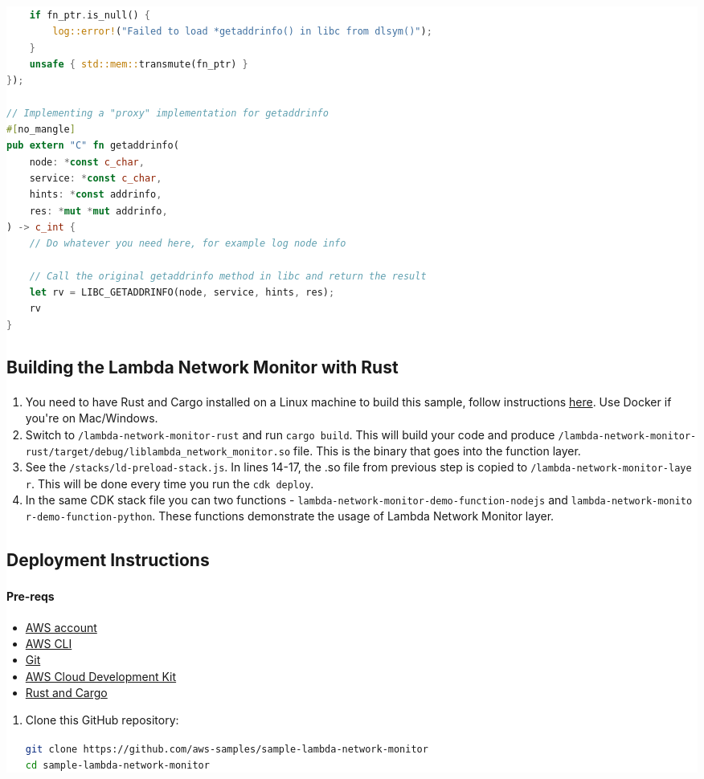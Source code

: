 ```rust
    if fn_ptr.is_null() {
        log::error!("Failed to load *getaddrinfo() in libc from dlsym()");
    }
    unsafe { std::mem::transmute(fn_ptr) }
});

// Implementing a "proxy" implementation for getaddrinfo
#[no_mangle]
pub extern "C" fn getaddrinfo(
    node: *const c_char,
    service: *const c_char,
    hints: *const addrinfo,
    res: *mut *mut addrinfo,
) -> c_int {
    // Do whatever you need here, for example log node info
    
    // Call the original getaddrinfo method in libc and return the result
    let rv = LIBC_GETADDRINFO(node, service, hints, res);
    rv
}
```

## Building the Lambda Network Monitor with Rust

1. You need to have Rust and Cargo installed on a Linux machine to build this sample, follow instructions [here](https://www.rust-lang.org/tools/install). Use Docker if you're on Mac/Windows. 
2. Switch to `/lambda-network-monitor-rust` and run `cargo build`. This will build your code and produce `/lambda-network-monitor-rust/target/debug/liblambda_network_monitor.so` file. This is the binary that goes into the function layer. 
3. See the `/stacks/ld-preload-stack.js`. In lines 14-17, the .so file from previous step is copied to `/lambda-network-monitor-layer`. This will be done every time you run the `cdk deploy`.
4. In the same CDK stack file you can two functions - `lambda-network-monitor-demo-function-nodejs` and `lambda-network-monitor-demo-function-python`. These functions demonstrate the usage of Lambda Network Monitor layer.

## Deployment Instructions

#### Pre-reqs

* [AWS account](https://portal.aws.amazon.com/gp/aws/developer/registration/index.html)
* [AWS CLI](https://docs.aws.amazon.com/cli/latest/userguide/install-cliv2.html) 
* [Git](https://git-scm.com/book/en/v2/Getting-Started-Installing-Git)
* [AWS Cloud Development Kit](https://aws.amazon.com/cdk/)
* [Rust and Cargo](https://www.rust-lang.org/tools/install) 

1. Clone this GitHub repository:
    ```bash 
    git clone https://github.com/aws-samples/sample-lambda-network-monitor
    cd sample-lambda-network-monitor
    ```
   